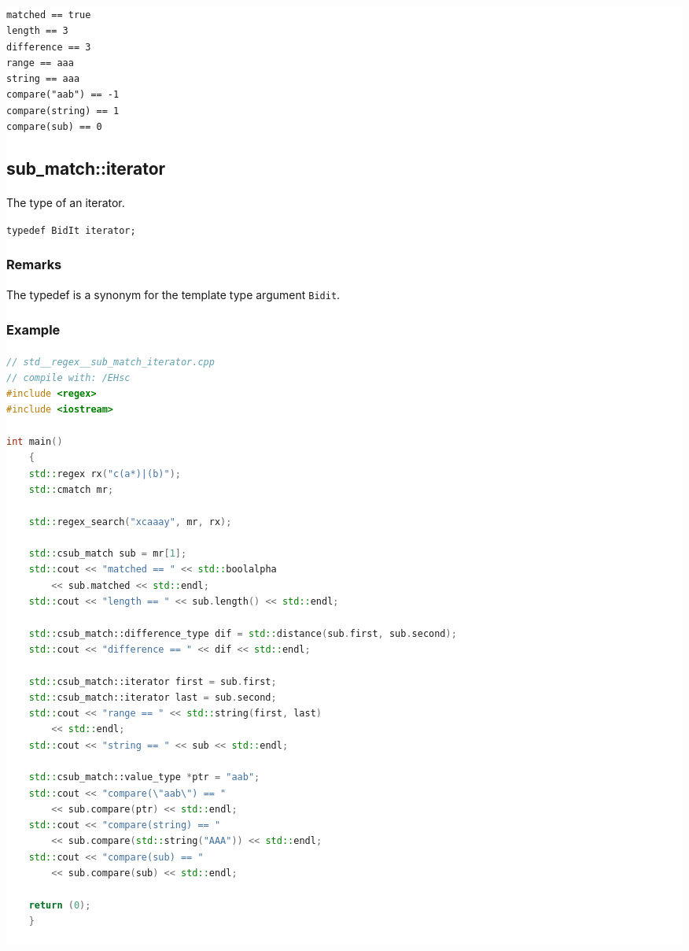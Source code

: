 ```Output  
matched == true  
length == 3  
difference == 3  
range == aaa  
string == aaa  
compare("aab") == -1  
compare(string) == 1  
compare(sub) == 0  
```  
  
##  <a name="iterator"></a>  sub_match::iterator  
 The type of an iterator.  
  
```  
typedef BidIt iterator;  
```  
  
### Remarks  
 The typedef is a synonym for the template type argument `Bidit`.  
  
### Example  
  
```cpp  
// std__regex__sub_match_iterator.cpp   
// compile with: /EHsc   
#include <regex>   
#include <iostream>   
  
int main()   
    {   
    std::regex rx("c(a*)|(b)");   
    std::cmatch mr;   
  
    std::regex_search("xcaaay", mr, rx);   
  
    std::csub_match sub = mr[1];   
    std::cout << "matched == " << std::boolalpha   
        << sub.matched << std::endl;   
    std::cout << "length == " << sub.length() << std::endl;   
  
    std::csub_match::difference_type dif = std::distance(sub.first, sub.second);   
    std::cout << "difference == " << dif << std::endl;   
  
    std::csub_match::iterator first = sub.first;   
    std::csub_match::iterator last = sub.second;   
    std::cout << "range == " << std::string(first, last)   
        << std::endl;   
    std::cout << "string == " << sub << std::endl;   
  
    std::csub_match::value_type *ptr = "aab";   
    std::cout << "compare(\"aab\") == "   
        << sub.compare(ptr) << std::endl;   
    std::cout << "compare(string) == "   
        << sub.compare(std::string("AAA")) << std::endl;   
    std::cout << "compare(sub) == "   
        << sub.compare(sub) << std::endl;   
  
    return (0);   
    }  
  
```  
  